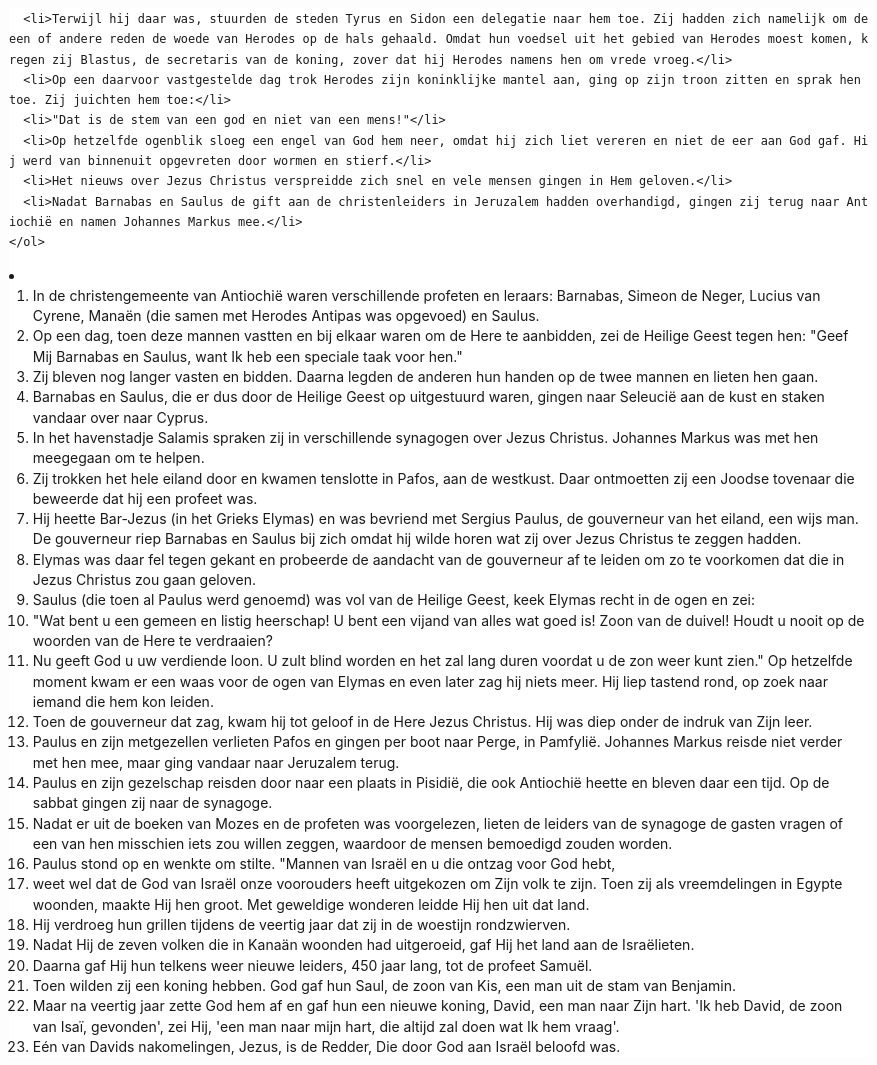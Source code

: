       <li>Terwijl hij daar was, stuurden de steden Tyrus en Sidon een delegatie naar hem toe. Zij hadden zich namelijk om de een of andere reden de woede van Herodes op de hals gehaald. Omdat hun voedsel uit het gebied van Herodes moest komen, kregen zij Blastus, de secretaris van de koning, zover dat hij Herodes namens hen om vrede vroeg.</li>
      <li>Op een daarvoor vastgestelde dag trok Herodes zijn koninklijke mantel aan, ging op zijn troon zitten en sprak hen toe. Zij juichten hem toe:</li>
      <li>"Dat is de stem van een god en niet van een mens!"</li>
      <li>Op hetzelfde ogenblik sloeg een engel van God hem neer, omdat hij zich liet vereren en niet de eer aan God gaf. Hij werd van binnenuit opgevreten door wormen en stierf.</li>
      <li>Het nieuws over Jezus Christus verspreidde zich snel en vele mensen gingen in Hem geloven.</li>
      <li>Nadat Barnabas en Saulus de gift aan de christenleiders in Jeruzalem hadden overhandigd, gingen zij terug naar Antiochië en namen Johannes Markus mee.</li>
    </ol>
  </li>
  <li>
    <ol>
      <li>In de christengemeente van Antiochië waren verschillende profeten en leraars: Barnabas, Simeon de Neger, Lucius van Cyrene, Manaën (die samen met Herodes Antipas was opgevoed) en Saulus.</li>
      <li>Op een dag, toen deze mannen vastten en bij elkaar waren om de Here te aanbidden, zei de Heilige Geest tegen hen: "Geef Mij Barnabas en Saulus, want Ik heb een speciale taak voor hen."</li>
      <li>Zij bleven nog langer vasten en bidden. Daarna legden de anderen hun handen op de twee mannen en lieten hen gaan.</li>
      <li>Barnabas en Saulus, die er dus door de Heilige Geest op uitgestuurd waren, gingen naar Seleucië aan de kust en staken vandaar over naar Cyprus.</li>
      <li>In het havenstadje Salamis spraken zij in verschillende synagogen over Jezus Christus. Johannes Markus was met hen meegegaan om te helpen.</li>
      <li>Zij trokken het hele eiland door en kwamen tenslotte in Pafos, aan de westkust. Daar ontmoetten zij een Joodse tovenaar die beweerde dat hij een profeet was.</li>
      <li>Hij heette Bar-Jezus (in het Grieks Elymas) en was bevriend met Sergius Paulus, de gouverneur van het eiland, een wijs man. De gouverneur riep Barnabas en Saulus bij zich omdat hij wilde horen wat zij over Jezus Christus te zeggen hadden.</li>
      <li>Elymas was daar fel tegen gekant en probeerde de aandacht van de gouverneur af te leiden om zo te voorkomen dat die in Jezus Christus zou gaan geloven.</li>
      <li>Saulus (die toen al Paulus werd genoemd) was vol van de Heilige Geest, keek Elymas recht in de ogen en zei:</li>
      <li>"Wat bent u een gemeen en listig heerschap! U bent een vijand van alles wat goed is! Zoon van de duivel! Houdt u nooit op de woorden van de Here te verdraaien?</li>
      <li>Nu geeft God u uw verdiende loon. U zult blind worden en het zal lang duren voordat u de zon weer kunt zien." Op hetzelfde moment kwam er een waas voor de ogen van Elymas en even later zag hij niets meer. Hij liep tastend rond, op zoek naar iemand die hem kon leiden.</li>
      <li>Toen de gouverneur dat zag, kwam hij tot geloof in de Here Jezus Christus. Hij was diep onder de indruk van Zijn leer.</li>
      <li>Paulus en zijn metgezellen verlieten Pafos en gingen per boot naar Perge, in Pamfylië. Johannes Markus reisde niet verder met hen mee, maar ging vandaar naar Jeruzalem terug.</li>
      <li>Paulus en zijn gezelschap reisden door naar een plaats in Pisidië, die ook Antiochië heette en bleven daar een tijd. Op de sabbat gingen zij naar de synagoge.</li>
      <li>Nadat er uit de boeken van Mozes en de profeten was voorgelezen, lieten de leiders van de synagoge de gasten vragen of een van hen misschien iets zou willen zeggen, waardoor de mensen bemoedigd zouden worden.</li>
      <li>Paulus stond op en wenkte om stilte. "Mannen van Israël en u die ontzag voor God hebt,</li>
      <li>weet wel dat de God van Israël onze voorouders heeft uitgekozen om Zijn volk te zijn. Toen zij als vreemdelingen in Egypte woonden, maakte Hij hen groot. Met geweldige wonderen leidde Hij hen uit dat land.</li>
      <li>Hij verdroeg hun grillen tijdens de veertig jaar dat zij in de woestijn rondzwierven.</li>
      <li>Nadat Hij de zeven volken die in Kanaän woonden had uitgeroeid, gaf Hij het land aan de Israëlieten.</li>
      <li>Daarna gaf Hij hun telkens weer nieuwe leiders, 450 jaar lang, tot de profeet Samuël.</li>
      <li>Toen wilden zij een koning hebben. God gaf hun Saul, de zoon van Kis, een man uit de stam van Benjamin.</li>
      <li>Maar na veertig jaar zette God hem af en gaf hun een nieuwe koning, David, een man naar Zijn hart. 'Ik heb David, de zoon van Isaï, gevonden', zei Hij, 'een man naar mijn hart, die altijd zal doen wat Ik hem vraag'.</li>
      <li>Eén van Davids nakomelingen, Jezus, is de Redder, Die door God aan Israël beloofd was.</li>
